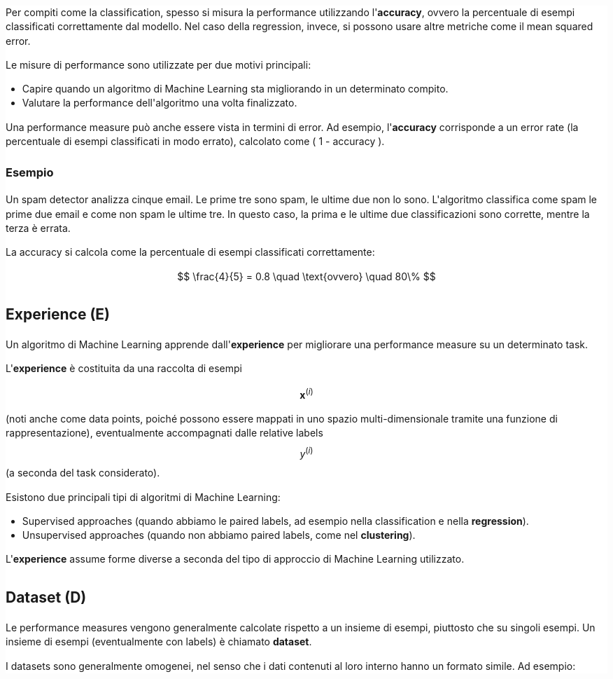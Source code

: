 Per compiti come la classification, spesso si misura la performance utilizzando l'**accuracy**, ovvero la percentuale di esempi classificati correttamente dal modello. Nel caso della regression, invece, si possono usare altre metriche come il mean squared error.

Le misure di performance sono utilizzate per due motivi principali:

- Capire quando un algoritmo di Machine Learning sta migliorando in un determinato compito.
- Valutare la performance dell'algoritmo una volta finalizzato.

Una performance measure può anche essere vista in termini di error. Ad esempio, l'**accuracy** corrisponde a un error rate (la percentuale di esempi classificati in modo errato), calcolato come \( 1 - accuracy \).

### Esempio

Un spam detector analizza cinque email. Le prime tre sono spam, le ultime due non lo sono. L'algoritmo classifica come spam le prime due email e come non spam le ultime tre. In questo caso, la prima e le ultime due classificazioni sono corrette, mentre la terza è errata.

La accuracy si calcola come la percentuale di esempi classificati correttamente:

$$
\frac{4}{5} = 0.8 \quad \text{ovvero} \quad 80\%
$$

## Experience (E)

Un algoritmo di Machine Learning apprende dall'**experience** per migliorare una performance measure su un determinato task.

L'**experience** è costituita da una raccolta di esempi

$$
 \mathbf{x}^{(i)}
$$

(noti anche come data points, poiché possono essere mappati in uno spazio multi-dimensionale tramite una funzione di rappresentazione), eventualmente accompagnati dalle relative labels $$ y^{(i)} $$ (a seconda del task considerato).

Esistono due principali tipi di algoritmi di Machine Learning:

- Supervised approaches (quando abbiamo le paired labels, ad esempio nella classification e nella **regression**).
- Unsupervised approaches (quando non abbiamo paired labels, come nel **clustering**).

L'**experience** assume forme diverse a seconda del tipo di approccio di Machine Learning utilizzato.

## Dataset (D)

Le performance measures vengono generalmente calcolate rispetto a un insieme di esempi, piuttosto che su singoli esempi. Un insieme di esempi (eventualmente con labels) è chiamato **dataset**.

I datasets sono generalmente omogenei, nel senso che i dati contenuti al loro interno hanno un formato simile. Ad esempio:
